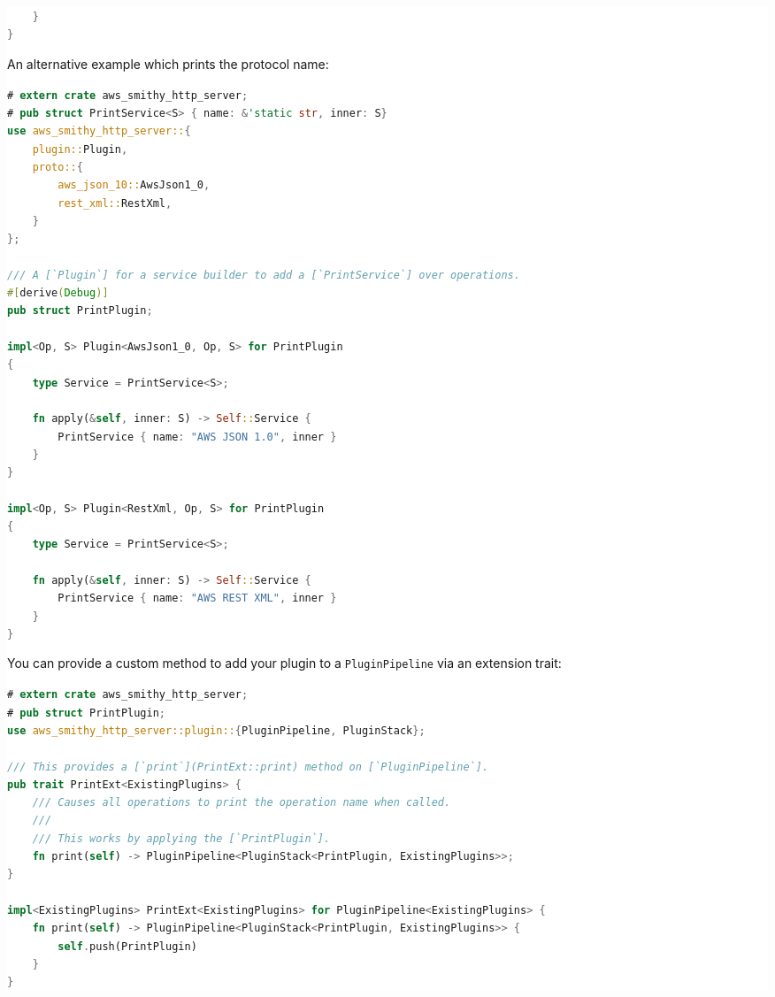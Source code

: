 ```rust
    }
}
```

An alternative example which prints the protocol name:

```rust
# extern crate aws_smithy_http_server;
# pub struct PrintService<S> { name: &'static str, inner: S}
use aws_smithy_http_server::{
    plugin::Plugin,
    proto::{
        aws_json_10::AwsJson1_0,
        rest_xml::RestXml,
    }
};

/// A [`Plugin`] for a service builder to add a [`PrintService`] over operations.
#[derive(Debug)]
pub struct PrintPlugin;

impl<Op, S> Plugin<AwsJson1_0, Op, S> for PrintPlugin
{
    type Service = PrintService<S>;

    fn apply(&self, inner: S) -> Self::Service {
        PrintService { name: "AWS JSON 1.0", inner }
    }
}

impl<Op, S> Plugin<RestXml, Op, S> for PrintPlugin
{
    type Service = PrintService<S>;

    fn apply(&self, inner: S) -> Self::Service {
        PrintService { name: "AWS REST XML", inner }
    }
}
```

You can provide a custom method to add your plugin to a `PluginPipeline` via an extension trait:

```rust
# extern crate aws_smithy_http_server;
# pub struct PrintPlugin;
use aws_smithy_http_server::plugin::{PluginPipeline, PluginStack};

/// This provides a [`print`](PrintExt::print) method on [`PluginPipeline`].
pub trait PrintExt<ExistingPlugins> {
    /// Causes all operations to print the operation name when called.
    ///
    /// This works by applying the [`PrintPlugin`].
    fn print(self) -> PluginPipeline<PluginStack<PrintPlugin, ExistingPlugins>>;
}

impl<ExistingPlugins> PrintExt<ExistingPlugins> for PluginPipeline<ExistingPlugins> {
    fn print(self) -> PluginPipeline<PluginStack<PrintPlugin, ExistingPlugins>> {
        self.push(PrintPlugin)
    }
}
```
